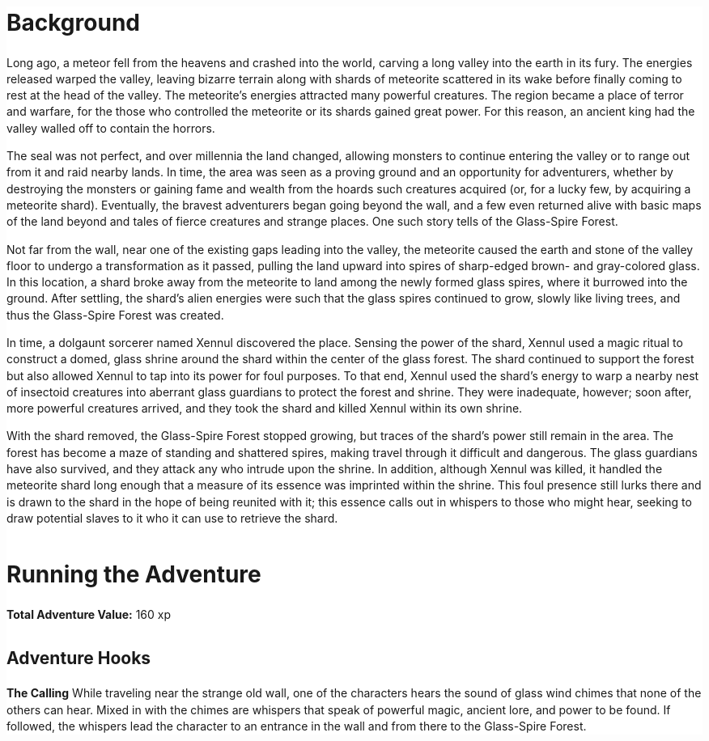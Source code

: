# Background
Long ago, a meteor fell from the heavens and crashed into the world, carving a long valley into the earth in its fury. The energies released warped the valley, leaving bizarre terrain along with shards of meteorite scattered in its wake before finally coming to rest at the head of the valley. The meteorite’s energies attracted many powerful creatures. The region became a place of terror and warfare, for the those who controlled the meteorite or its shards gained great power. For this reason, an ancient king had the valley walled off to contain the horrors. 

The seal was not perfect, and over millennia the land changed, allowing monsters to continue entering the valley or to range out from it and raid nearby lands. In time, the area was seen as a proving ground and an opportunity for adventurers, whether by destroying the monsters or gaining fame and wealth from the hoards such creatures acquired (or, for a lucky few, by acquiring a meteorite shard). Eventually, the bravest adventurers began going beyond the wall, and a few even returned alive with basic maps of the land beyond and tales of fierce creatures and strange places. One such story tells of the Glass-Spire Forest. 

Not far from the wall, near one of the existing gaps leading into the valley, the meteorite caused the earth and stone of the valley floor to undergo a transformation as it passed, pulling the land upward into spires of sharp-edged brown- and gray-colored glass. In this location, a shard broke away from the meteorite to land among the newly formed glass spires, where it burrowed into the ground. After settling, the shard’s alien energies were such that the glass spires continued to grow, slowly like living trees, and thus the Glass-Spire Forest was created. 

In time, a dolgaunt sorcerer named Xennul discovered the place. Sensing the power of the shard, Xennul used a magic ritual to construct a domed, glass shrine around the shard within the center of the glass forest. The shard continued to support the forest but also allowed Xennul to tap into its power for foul purposes. To that end, Xennul used the shard’s energy to warp a nearby nest of insectoid creatures into aberrant glass guardians to protect the forest and shrine. They were inadequate, however; soon after, more powerful creatures arrived, and they took the shard and killed Xennul within its own shrine. 

With the shard removed, the Glass-Spire Forest stopped growing, but traces of the shard’s power still remain in the area. The forest has become a maze of standing and shattered spires, making travel through it difficult and dangerous. The glass guardians have also survived, and they attack any who intrude upon the shrine. In addition, although Xennul was killed, it handled the meteorite shard long enough that a measure of its essence was imprinted within the shrine. This foul presence still lurks there and is drawn to the shard in the hope of being reunited with it; this essence calls out in whispers to those who might hear, seeking to draw potential slaves to it who it can use to retrieve the shard.

# Running the Adventure
**Total Adventure Value:** 160 xp

## Adventure Hooks

**The Calling**
While traveling near the strange old wall, one of the characters hears the sound of glass wind chimes that none of the others can hear. Mixed in with the chimes are whispers that speak of powerful magic, ancient lore, and power to be found. If followed, the whispers lead the character to an entrance in the wall and from there to the Glass-Spire Forest.
